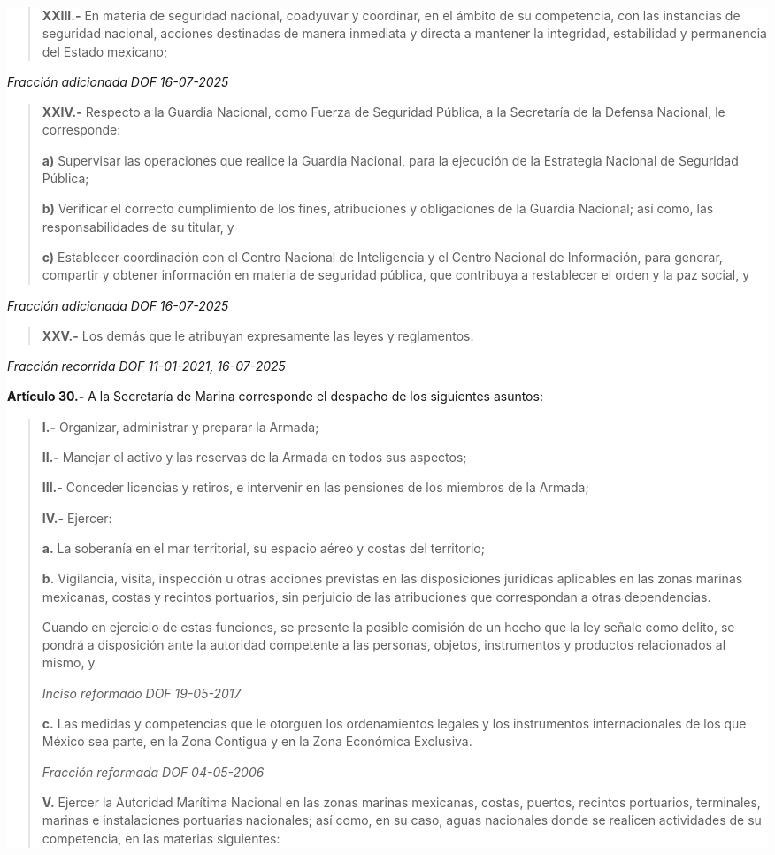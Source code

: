 > **XXIII.-** En materia de seguridad nacional, coadyuvar y coordinar, en el ámbito de su competencia, con las instancias de seguridad nacional, acciones destinadas de manera inmediata y directa a mantener la integridad, estabilidad y permanencia del Estado mexicano;

*Fracción adicionada DOF 16-07-2025*

> **XXIV.-** Respecto a la Guardia Nacional, como Fuerza de Seguridad Pública, a la Secretaría de la Defensa Nacional, le corresponde:
>
> **a)** Supervisar las operaciones que realice la Guardia Nacional, para la ejecución de la Estrategia Nacional de Seguridad Pública;
>
> **b)** Verificar el correcto cumplimiento de los fines, atribuciones y obligaciones de la Guardia Nacional; así como, las responsabilidades de su titular, y
>
> **c)** Establecer coordinación con el Centro Nacional de Inteligencia y el Centro Nacional de Información, para generar, compartir y obtener información en materia de seguridad pública, que contribuya a restablecer el orden y la paz social, y

*Fracción adicionada DOF 16-07-2025*

> **XXV.-** Los demás que le atribuyan expresamente las leyes y reglamentos.

*Fracción recorrida DOF 11-01-2021, 16-07-2025*

**Artículo 30.-** A la Secretaría de Marina corresponde el despacho de los siguientes asuntos:

> **I.-** Organizar, administrar y preparar la Armada;
>
> **II.-** Manejar el activo y las reservas de la Armada en todos sus aspectos;
>
> **III.-** Conceder licencias y retiros, e intervenir en las pensiones de los miembros de la Armada;
>
> **IV.-** Ejercer:
>
> **a.** La soberanía en el mar territorial, su espacio aéreo y costas del territorio;
>
> **b.** Vigilancia, visita, inspección u otras acciones previstas en las disposiciones jurídicas aplicables en las zonas marinas mexicanas, costas y recintos portuarios, sin perjuicio de las atribuciones que correspondan a otras dependencias.
>
> Cuando en ejercicio de estas funciones, se presente la posible comisión de un hecho que la ley señale como delito, se pondrá a disposición ante la autoridad competente a las personas, objetos, instrumentos y productos relacionados al mismo, y
>
> *Inciso reformado DOF 19-05-2017*
>
> **c.** Las medidas y competencias que le otorguen los ordenamientos legales y los instrumentos internacionales de los que México sea parte, en la Zona Contigua y en la Zona Económica Exclusiva.
>
> *Fracción reformada DOF 04-05-2006*
>
> **V.** Ejercer la Autoridad Marítima Nacional en las zonas marinas mexicanas, costas, puertos, recintos portuarios, terminales, marinas e instalaciones portuarias nacionales; así como, en su caso, aguas nacionales donde se realicen actividades de su competencia, en las materias siguientes:
